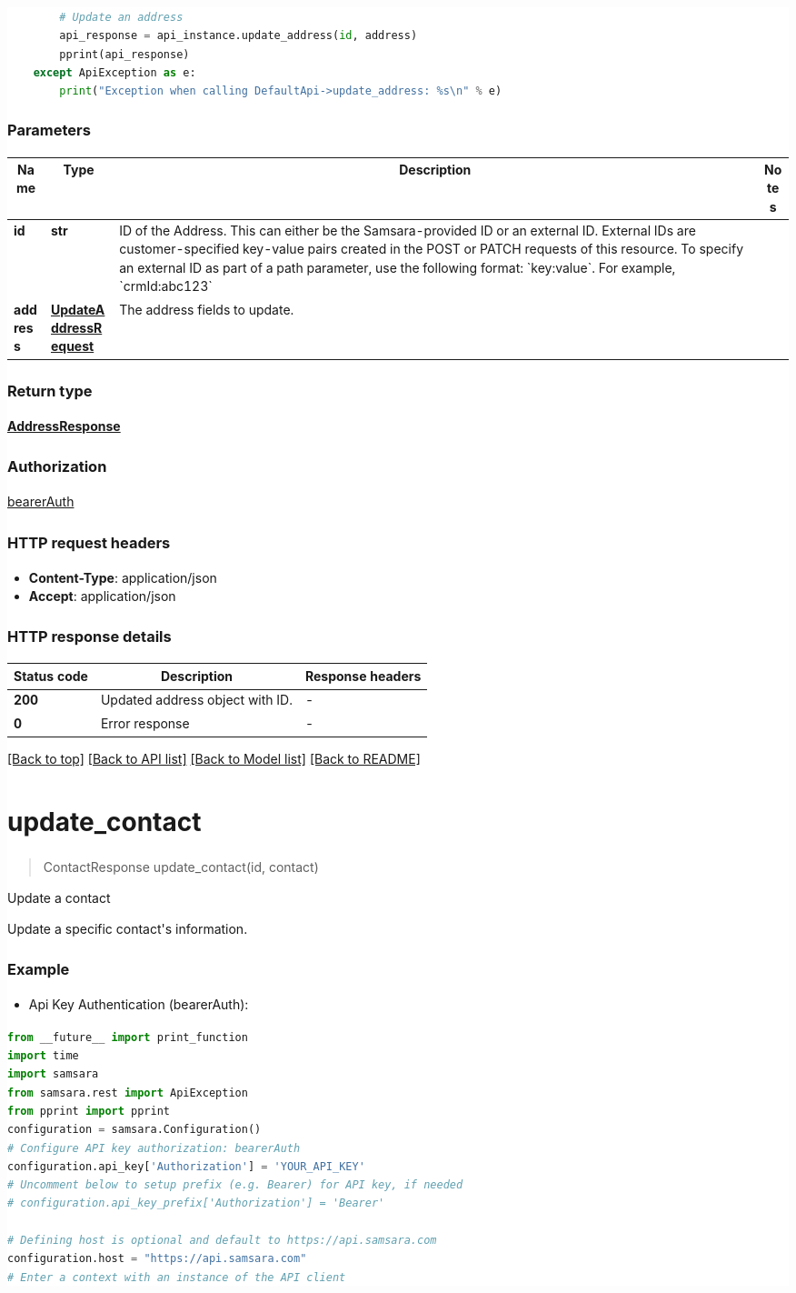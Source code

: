 ```python
        # Update an address
        api_response = api_instance.update_address(id, address)
        pprint(api_response)
    except ApiException as e:
        print("Exception when calling DefaultApi->update_address: %s\n" % e)
```

### Parameters

Name | Type | Description  | Notes
------------- | ------------- | ------------- | -------------
 **id** | **str**| ID of the Address. This can either be the Samsara-provided ID or an external ID. External IDs are customer-specified key-value pairs created in the POST or PATCH requests of this resource. To specify an external ID as part of a path parameter, use the following format: &#x60;key:value&#x60;. For example, &#x60;crmId:abc123&#x60; | 
 **address** | [**UpdateAddressRequest**](UpdateAddressRequest.md)| The address fields to update. | 

### Return type

[**AddressResponse**](AddressResponse.md)

### Authorization

[bearerAuth](../README.md#bearerAuth)

### HTTP request headers

 - **Content-Type**: application/json
 - **Accept**: application/json

### HTTP response details
| Status code | Description | Response headers |
|-------------|-------------|------------------|
**200** | Updated address object with ID. |  -  |
**0** | Error response |  -  |

[[Back to top]](#) [[Back to API list]](../README.md#documentation-for-api-endpoints) [[Back to Model list]](../README.md#documentation-for-models) [[Back to README]](../README.md)

# **update_contact**
> ContactResponse update_contact(id, contact)

Update a contact

Update a specific contact's information.

### Example

* Api Key Authentication (bearerAuth):
```python
from __future__ import print_function
import time
import samsara
from samsara.rest import ApiException
from pprint import pprint
configuration = samsara.Configuration()
# Configure API key authorization: bearerAuth
configuration.api_key['Authorization'] = 'YOUR_API_KEY'
# Uncomment below to setup prefix (e.g. Bearer) for API key, if needed
# configuration.api_key_prefix['Authorization'] = 'Bearer'

# Defining host is optional and default to https://api.samsara.com
configuration.host = "https://api.samsara.com"
# Enter a context with an instance of the API client
```